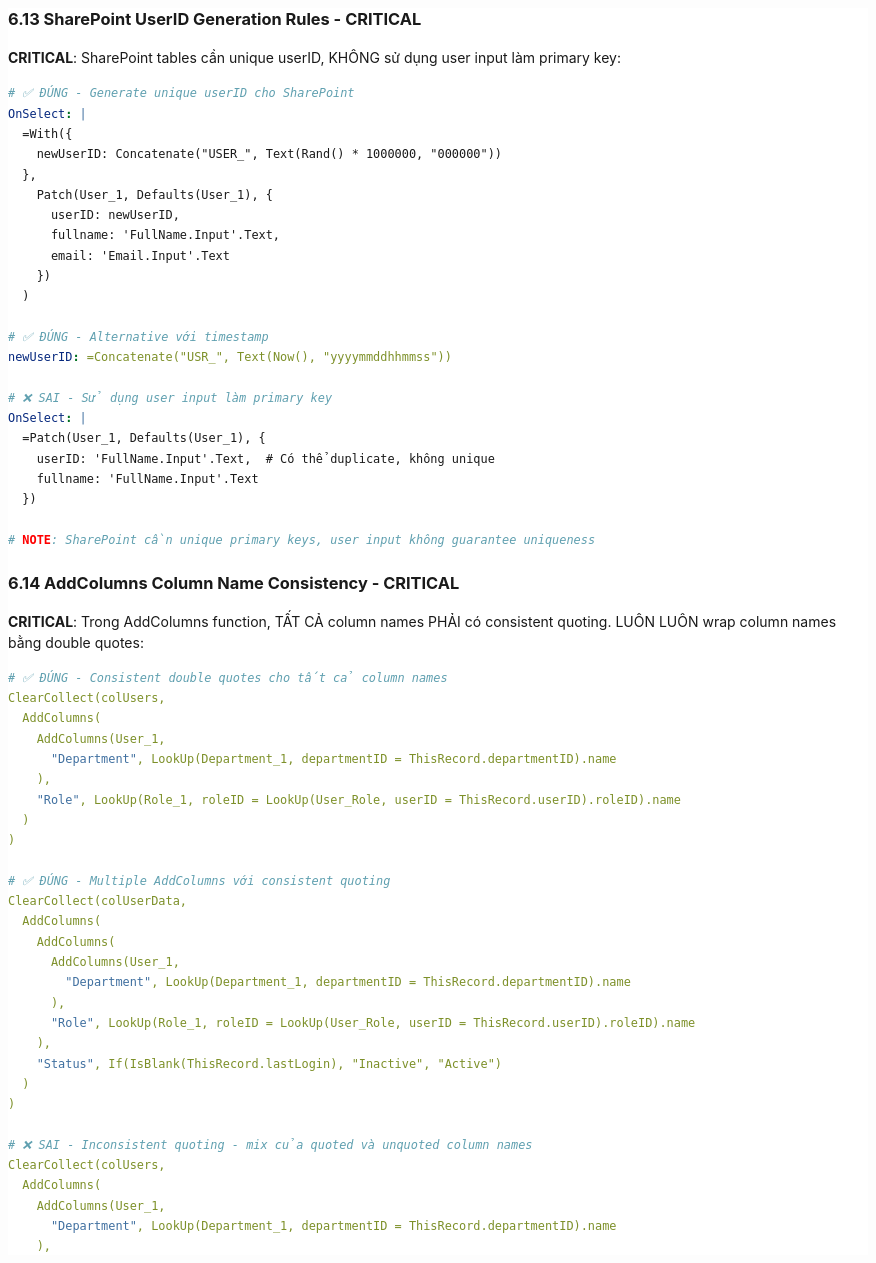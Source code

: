 ### 6.13 SharePoint UserID Generation Rules - CRITICAL
**CRITICAL**: SharePoint tables cần unique userID, KHÔNG sử dụng user input làm primary key:

```yaml
# ✅ ĐÚNG - Generate unique userID cho SharePoint
OnSelect: |
  =With({
    newUserID: Concatenate("USER_", Text(Rand() * 1000000, "000000"))
  },
    Patch(User_1, Defaults(User_1), {
      userID: newUserID,
      fullname: 'FullName.Input'.Text,
      email: 'Email.Input'.Text
    })
  )

# ✅ ĐÚNG - Alternative với timestamp
newUserID: =Concatenate("USR_", Text(Now(), "yyyymmddhhmmss"))

# ❌ SAI - Sử dụng user input làm primary key
OnSelect: |
  =Patch(User_1, Defaults(User_1), {
    userID: 'FullName.Input'.Text,  # Có thể duplicate, không unique
    fullname: 'FullName.Input'.Text
  })

# NOTE: SharePoint cần unique primary keys, user input không guarantee uniqueness
```

### 6.14 AddColumns Column Name Consistency - CRITICAL
**CRITICAL**: Trong AddColumns function, TẤT CẢ column names PHẢI có consistent quoting. LUÔN LUÔN wrap column names bằng double quotes:

```yaml
# ✅ ĐÚNG - Consistent double quotes cho tất cả column names
ClearCollect(colUsers, 
  AddColumns(
    AddColumns(User_1, 
      "Department", LookUp(Department_1, departmentID = ThisRecord.departmentID).name
    ),
    "Role", LookUp(Role_1, roleID = LookUp(User_Role, userID = ThisRecord.userID).roleID).name
  )
)

# ✅ ĐÚNG - Multiple AddColumns với consistent quoting
ClearCollect(colUserData,
  AddColumns(
    AddColumns(
      AddColumns(User_1,
        "Department", LookUp(Department_1, departmentID = ThisRecord.departmentID).name
      ),
      "Role", LookUp(Role_1, roleID = LookUp(User_Role, userID = ThisRecord.userID).roleID).name
    ),
    "Status", If(IsBlank(ThisRecord.lastLogin), "Inactive", "Active")
  )
)

# ❌ SAI - Inconsistent quoting - mix của quoted và unquoted column names
ClearCollect(colUsers, 
  AddColumns(
    AddColumns(User_1, 
      "Department", LookUp(Department_1, departmentID = ThisRecord.departmentID).name
    ),
```